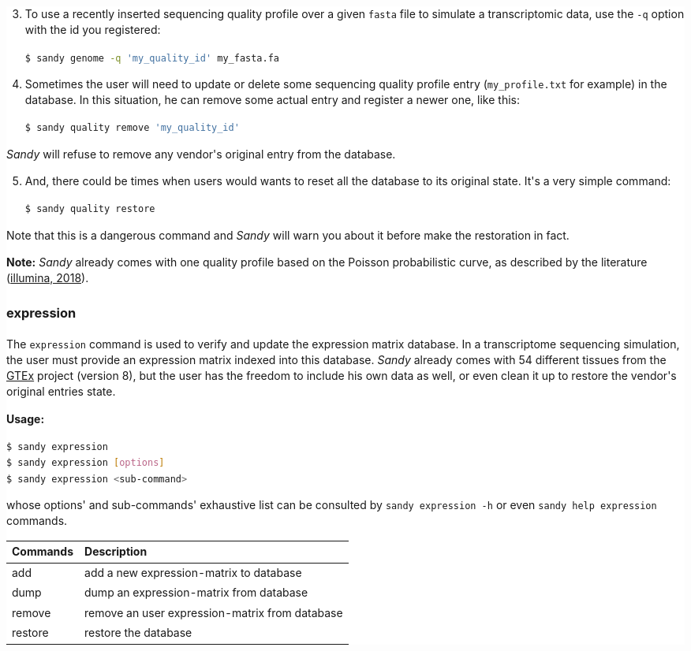 3. To use a recently inserted sequencing quality profile over a given `fasta` file
to simulate a transcriptomic data, use the `-q` option with the id you
registered:
    ```bash
    $ sandy genome -q 'my_quality_id' my_fasta.fa
    ```

4. Sometimes the user will need to update or delete some sequencing quality profile entry
(`my_profile.txt` for example) in the database. In this situation, he can
remove some actual entry and register a newer one, like this:
    ```bash
    $ sandy quality remove 'my_quality_id'
    ```
*Sandy* will refuse to remove any vendor's original entry from the database.

5. And, there could be times when users would wants to reset all the database to
its original state. It's a very simple command:
    ```bash
    $ sandy quality restore
    ```
Note that this is a dangerous command and *Sandy* will warn you about it
before make the restoration in fact.

**Note:** *Sandy* already comes with one quality profile based on the Poisson
probabilistic curve, as described by the literature
([illumina, 2018](https://www.illumina.com/content/dam/illumina-marketing/documents/products/technotes/technote_understanding_quality_scores.pdf)).

### expression

The `expression` command is used to verify and update the expression matrix
database. In a transcriptome sequencing simulation, the user
must provide an expression matrix indexed into this database. *Sandy*
already comes with 54 different tissues from the [GTEx](https://gtexportal.org/home/)
project (version 8), but the user has the freedom to include his own data as well,
or even clean it up to restore the vendor's original entries state.

**Usage:**

```bash
$ sandy expression
$ sandy expression [options]
$ sandy expression <sub-command>
```

whose options' and sub-commands' exhaustive list can be consulted by
`sandy expression -h` or even `sandy help expression` commands.

| Commands | Description |
| :-- | :-- |
| add | add a new expression-matrix to database |
| dump | dump an expression-matrix from database |
| remove | remove an user expression-matrix from database |
| restore | restore the database |
